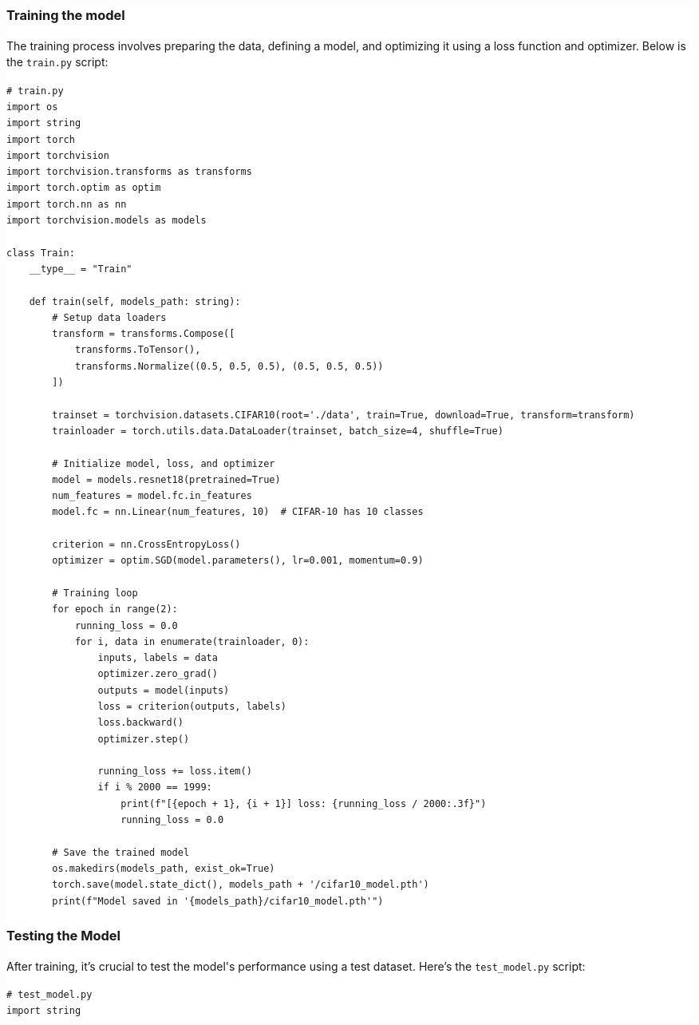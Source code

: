 ### Training the model
The training process involves preparing the data, defining a model, and optimizing it using a loss function and optimizer. Below is the `train.py` script:
```python=
# train.py
import os
import string
import torch
import torchvision
import torchvision.transforms as transforms
import torch.optim as optim
import torch.nn as nn
import torchvision.models as models

class Train:
    __type__ = "Train"
    
    def train(self, models_path: string):
        # Setup data loaders
        transform = transforms.Compose([
            transforms.ToTensor(),
            transforms.Normalize((0.5, 0.5, 0.5), (0.5, 0.5, 0.5))
        ])

        trainset = torchvision.datasets.CIFAR10(root='./data', train=True, download=True, transform=transform)
        trainloader = torch.utils.data.DataLoader(trainset, batch_size=4, shuffle=True)

        # Initialize model, loss, and optimizer
        model = models.resnet18(pretrained=True)
        num_features = model.fc.in_features
        model.fc = nn.Linear(num_features, 10)  # CIFAR-10 has 10 classes

        criterion = nn.CrossEntropyLoss()
        optimizer = optim.SGD(model.parameters(), lr=0.001, momentum=0.9)

        # Training loop
        for epoch in range(2):
            running_loss = 0.0
            for i, data in enumerate(trainloader, 0):
                inputs, labels = data
                optimizer.zero_grad()
                outputs = model(inputs)
                loss = criterion(outputs, labels)
                loss.backward()
                optimizer.step()

                running_loss += loss.item()
                if i % 2000 == 1999:
                    print(f"[{epoch + 1}, {i + 1}] loss: {running_loss / 2000:.3f}")
                    running_loss = 0.0

        # Save the trained model
        os.makedirs(models_path, exist_ok=True)
        torch.save(model.state_dict(), models_path + '/cifar10_model.pth')
        print(f"Model saved in '{models_path}/cifar10_model.pth'")
```
### Testing the Model
After training, it’s crucial to test the model's performance using a test dataset. Here’s the `test_model.py` script:
```Python=
# test_model.py
import string
```